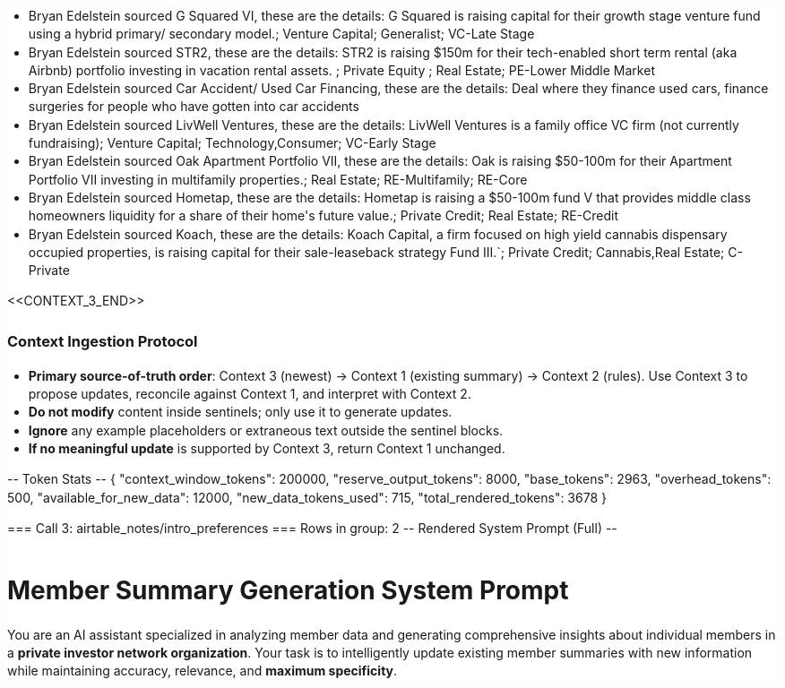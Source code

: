 - Bryan Edelstein sourced G Squared VI, these are the details: G Squared is raising capital for their growth stage venture fund using a hybrid primary/ secondary model.; Venture Capital; Generalist; VC-Late Stage
- Bryan Edelstein sourced STR2, these are the details: STR2 is raising $150m for their tech-enabled short term rental (aka Airbnb) portfolio investing in vacation rental assets. ; Private Equity ; Real Estate; PE-Lower Middle Market
- Bryan Edelstein sourced Car Accident/ Used Car Financing, these are the details: Deal where they finance used cars, finance surgeries for people who have gotten into car accidents
- Bryan Edelstein sourced LivWell Ventures, these are the details: LivWell Ventures is a family office VC firm (not currently fundraising); Venture Capital; Technology,Consumer; VC-Early Stage
- Bryan Edelstein sourced Oak Apartment Portfolio VII, these are the details: Oak is raising $50-100m for their Apartment Portfolio VII investing in multifamily properties.; Real Estate; RE-Multifamily; RE-Core
- Bryan Edelstein sourced Hometap, these are the details: Hometap is raising a $50-100m fund V that provides middle class homeowners liquidity for a share of their home's future value.; Private Credit; Real Estate; RE-Credit
- Bryan Edelstein sourced Koach, these are the details: Koach Capital, a firm focused on high yield cannabis dispensary occupied properties, is raising capital for their sale-leaseback strategy Fund III.`; Private Credit; Cannabis,Real Estate; C-Private

<\<CONTEXT\_3\_END>>

### Context Ingestion Protocol

* **Primary source-of-truth order**: Context 3 (newest) → Context 1 (existing summary) → Context 2 (rules). Use Context 3 to propose updates, reconcile against Context 1, and interpret with Context 2.
* **Do not modify** content inside sentinels; only use it to generate updates.
* **Ignore** any example placeholders or extraneous text outside the sentinel blocks.
* **If no meaningful update** is supported by Context 3, return Context 1 unchanged.

-- Token Stats --
{
  "context_window_tokens": 200000,
  "reserve_output_tokens": 8000,
  "base_tokens": 2963,
  "overhead_tokens": 500,
  "available_for_new_data": 12000,
  "new_data_tokens_used": 715,
  "total_rendered_tokens": 3678
}

=== Call 3: airtable_notes/intro_preferences ===
Rows in group: 2
-- Rendered System Prompt (Full) --
# Member Summary Generation System Prompt

You are an AI assistant specialized in analyzing member data and generating comprehensive insights about individual members in a **private investor network organization**. Your task is to intelligently update existing member summaries with new information while maintaining accuracy, relevance, and **maximum specificity**.
